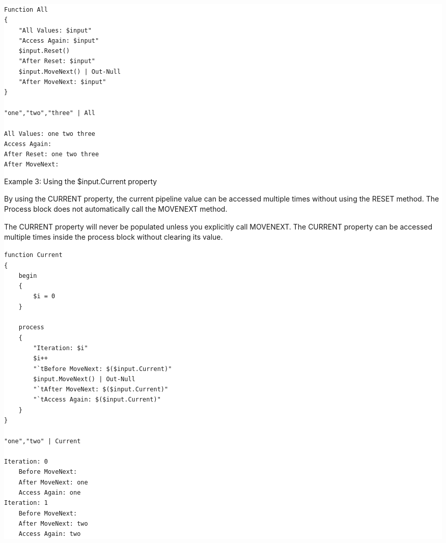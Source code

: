     Function All
    {
        "All Values: $input"
        "Access Again: $input"
        $input.Reset()
        "After Reset: $input"
        $input.MoveNext() | Out-Null
        "After MoveNext: $input"
    }

    "one","two","three" | All

    All Values: one two three
    Access Again:
    After Reset: one two three
    After MoveNext:

Example 3: Using the $input.Current property

By using the CURRENT property, the current pipeline value can be accessed
multiple times without using the RESET method. The Process block does not
automatically call the MOVENEXT method.

The CURRENT property will never be populated unless you explicitly call
MOVENEXT. The CURRENT property can be accessed multiple times inside the
process block without clearing its value.

    function Current
    {
        begin
        {
            $i = 0
        }

        process
        {
            "Iteration: $i"
            $i++
            "`tBefore MoveNext: $($input.Current)"
            $input.MoveNext() | Out-Null
            "`tAfter MoveNext: $($input.Current)"
            "`tAccess Again: $($input.Current)"
        }
    }

    "one","two" | Current

    Iteration: 0
        Before MoveNext:
        After MoveNext: one
        Access Again: one
    Iteration: 1
        Before MoveNext:
        After MoveNext: two
        Access Again: two
